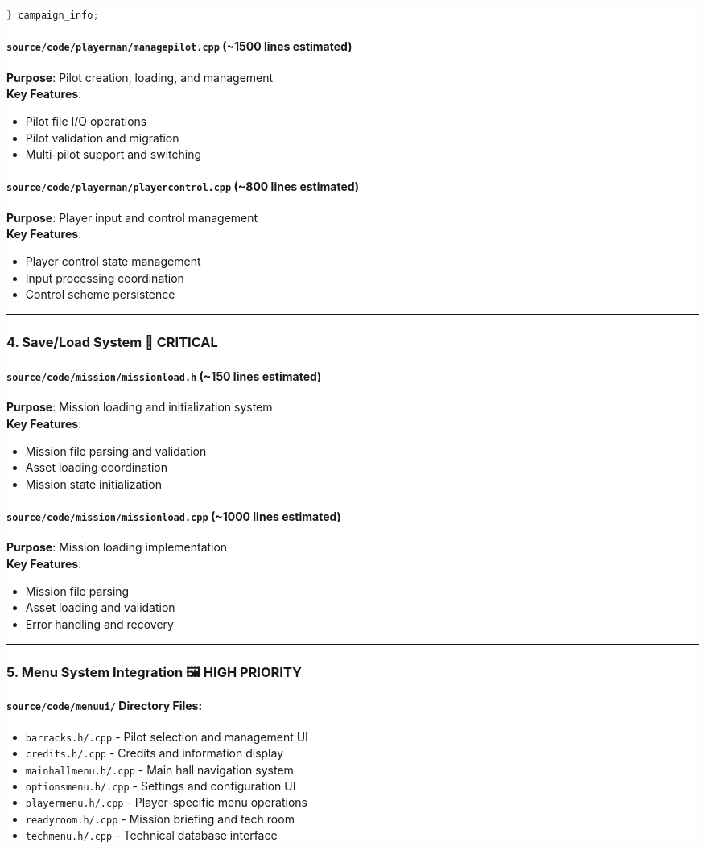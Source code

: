 ```cpp
} campaign_info;
```

#### `source/code/playerman/managepilot.cpp` (~1500 lines estimated)
**Purpose**: Pilot creation, loading, and management  
**Key Features**:
- Pilot file I/O operations
- Pilot validation and migration
- Multi-pilot support and switching

#### `source/code/playerman/playercontrol.cpp` (~800 lines estimated)
**Purpose**: Player input and control management  
**Key Features**:
- Player control state management
- Input processing coordination
- Control scheme persistence

---

### **4. Save/Load System** 💾 **CRITICAL**

#### `source/code/mission/missionload.h` (~150 lines estimated)
**Purpose**: Mission loading and initialization system  
**Key Features**:
- Mission file parsing and validation
- Asset loading coordination
- Mission state initialization

#### `source/code/mission/missionload.cpp` (~1000 lines estimated)
**Purpose**: Mission loading implementation  
**Key Features**:
- Mission file parsing
- Asset loading and validation
- Error handling and recovery

---

### **5. Menu System Integration** 🖼️ **HIGH PRIORITY**

#### `source/code/menuui/` Directory Files:
- `barracks.h/.cpp` - Pilot selection and management UI
- `credits.h/.cpp` - Credits and information display
- `mainhallmenu.h/.cpp` - Main hall navigation system
- `optionsmenu.h/.cpp` - Settings and configuration UI
- `playermenu.h/.cpp` - Player-specific menu operations
- `readyroom.h/.cpp` - Mission briefing and tech room
- `techmenu.h/.cpp` - Technical database interface
